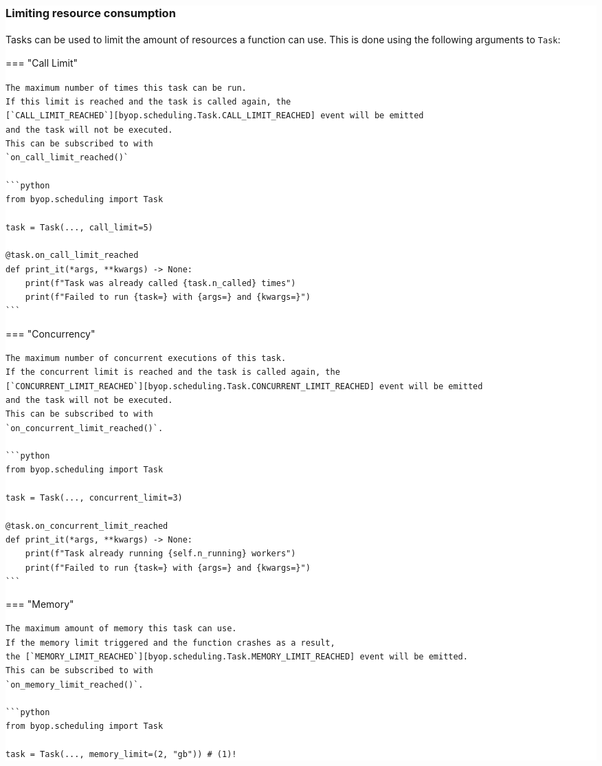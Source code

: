 ### Limiting resource consumption
Tasks can be used to limit the amount of resources a function can use.
This is done using the following arguments to `Task`:

=== "Call Limit"

    The maximum number of times this task can be run.
    If this limit is reached and the task is called again, the
    [`CALL_LIMIT_REACHED`][byop.scheduling.Task.CALL_LIMIT_REACHED] event will be emitted
    and the task will not be executed.
    This can be subscribed to with
    `on_call_limit_reached()`

    ```python
    from byop.scheduling import Task

    task = Task(..., call_limit=5)

    @task.on_call_limit_reached
    def print_it(*args, **kwargs) -> None:
        print(f"Task was already called {task.n_called} times")
        print(f"Failed to run {task=} with {args=} and {kwargs=}")
    ```

=== "Concurrency"

    The maximum number of concurrent executions of this task.
    If the concurrent limit is reached and the task is called again, the
    [`CONCURRENT_LIMIT_REACHED`][byop.scheduling.Task.CONCURRENT_LIMIT_REACHED] event will be emitted
    and the task will not be executed.
    This can be subscribed to with
    `on_concurrent_limit_reached()`.

    ```python
    from byop.scheduling import Task

    task = Task(..., concurrent_limit=3)

    @task.on_concurrent_limit_reached
    def print_it(*args, **kwargs) -> None:
        print(f"Task already running {self.n_running} workers")
        print(f"Failed to run {task=} with {args=} and {kwargs=}")
    ```

=== "Memory"

    The maximum amount of memory this task can use.
    If the memory limit triggered and the function crashes as a result,
    the [`MEMORY_LIMIT_REACHED`][byop.scheduling.Task.MEMORY_LIMIT_REACHED] event will be emitted.
    This can be subscribed to with
    `on_memory_limit_reached()`.

    ```python
    from byop.scheduling import Task

    task = Task(..., memory_limit=(2, "gb")) # (1)!

